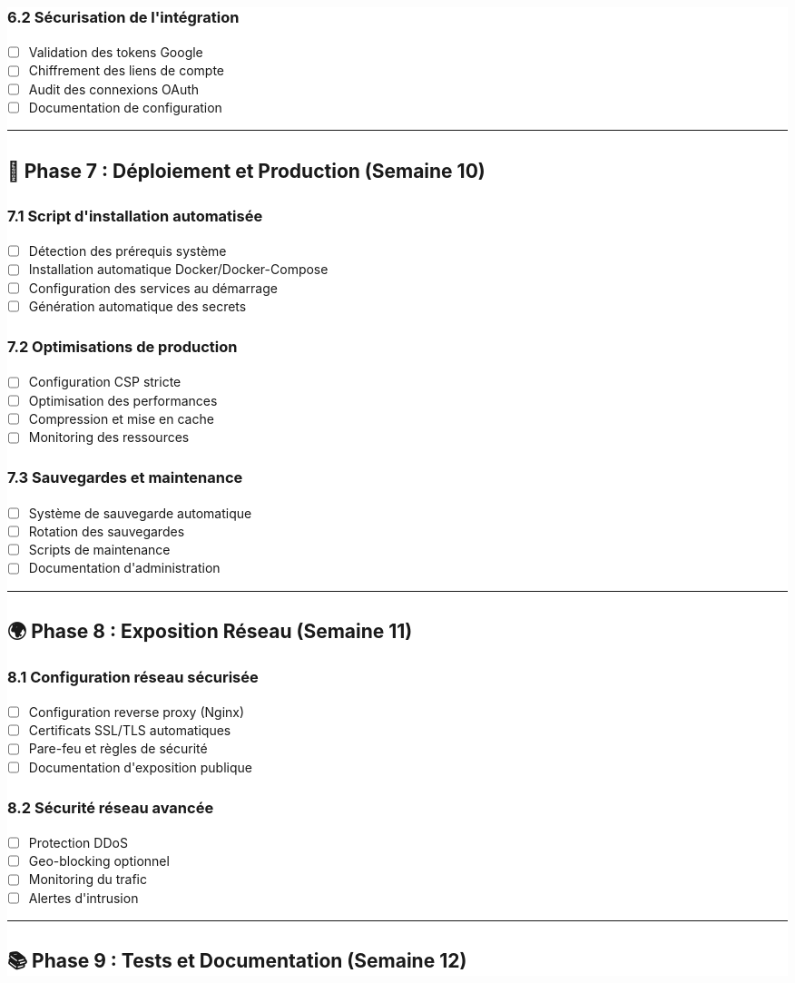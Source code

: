 ### 6.2 Sécurisation de l'intégration
- [ ] Validation des tokens Google
- [ ] Chiffrement des liens de compte
- [ ] Audit des connexions OAuth
- [ ] Documentation de configuration

---

## 🚀 Phase 7 : Déploiement et Production (Semaine 10)

### 7.1 Script d'installation automatisée
- [ ] Détection des prérequis système
- [ ] Installation automatique Docker/Docker-Compose
- [ ] Configuration des services au démarrage
- [ ] Génération automatique des secrets

### 7.2 Optimisations de production
- [ ] Configuration CSP stricte
- [ ] Optimisation des performances
- [ ] Compression et mise en cache
- [ ] Monitoring des ressources

### 7.3 Sauvegardes et maintenance
- [ ] Système de sauvegarde automatique
- [ ] Rotation des sauvegardes
- [ ] Scripts de maintenance
- [ ] Documentation d'administration

---

## 🌍 Phase 8 : Exposition Réseau (Semaine 11)

### 8.1 Configuration réseau sécurisée
- [ ] Configuration reverse proxy (Nginx)
- [ ] Certificats SSL/TLS automatiques
- [ ] Pare-feu et règles de sécurité
- [ ] Documentation d'exposition publique

### 8.2 Sécurité réseau avancée
- [ ] Protection DDoS
- [ ] Geo-blocking optionnel
- [ ] Monitoring du trafic
- [ ] Alertes d'intrusion

---

## 📚 Phase 9 : Tests et Documentation (Semaine 12)
